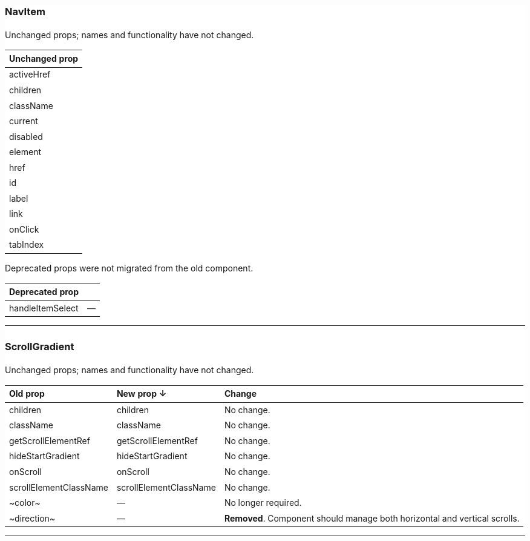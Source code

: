 
### NavItem

Unchanged props; names and functionality have not changed.

| Unchanged prop |
| :------------- |
| activeHref     |
| children       |
| className      |
| current        |
| disabled       |
| element        |
| href           |
| id             |
| label          |
| link           |
| onClick        |
| tabIndex       |

Deprecated props were not migrated from the old component.

| Deprecated prop  |     |
| :--------------- | :-- |
| handleItemSelect | —   |

---

### ScrollGradient

Unchanged props; names and functionality have not changed.

| Old prop               | New prop ↓             | Change                                                                     |
| :--------------------- | :--------------------- | :------------------------------------------------------------------------- |
| children               | children               | No change.                                                                 |
| className              | className              | No change.                                                                 |
| getScrollElementRef    | getScrollElementRef    | No change.                                                                 |
| hideStartGradient      | hideStartGradient      | No change.                                                                 |
| onScroll               | onScroll               | No change.                                                                 |
| scrollElementClassName | scrollElementClassName | No change.                                                                 |
| ~color~                | —                      | No longer required.                                                        |
| ~direction~            | —                      | **Removed**. Component should manage both horizontal and vertical scrolls. |

---